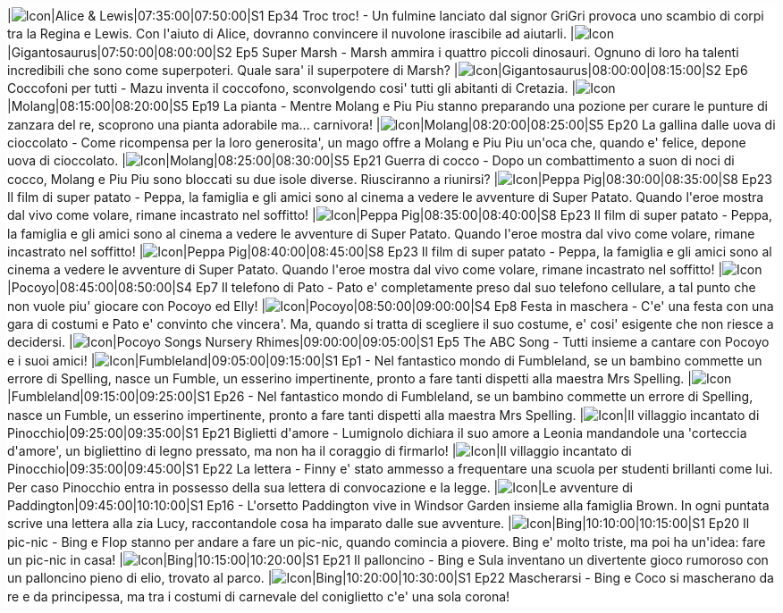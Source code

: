 |![Icon](https://guidatv.sky.it/uuid/df4651bb-a238-4bb9-a7ae-35fd03f9eb1a/cover?md5ChecksumParam=2c99d18e9017c95d1a2de558e0170985)|Alice &amp; Lewis|07:35:00|07:50:00|S1 Ep34 Troc troc! - Un fulmine lanciato dal signor GriGri provoca uno scambio di corpi tra la Regina e Lewis. Con l&#039;aiuto di Alice, dovranno convincere il nuvolone irascibile ad aiutarli.
|![Icon](https://guidatv.sky.it/uuid/kids_cover_l4Al8lvJi.png)|Gigantosaurus|07:50:00|08:00:00|S2 Ep5 Super Marsh - Marsh ammira i quattro piccoli dinosauri. Ognuno di loro ha talenti incredibili che sono come superpoteri. Quale sara&#039; il superpotere di Marsh?
|![Icon](https://guidatv.sky.it/uuid/kids_cover_l4Al8lvJi.png)|Gigantosaurus|08:00:00|08:15:00|S2 Ep6 Coccofoni per tutti - Mazu inventa il coccofono, sconvolgendo cosi&#039; tutti gli abitanti di Cretazia.
|![Icon](https://guidatv.sky.it/uuid/kids_cover_l4Al8lvJi.png)|Molang|08:15:00|08:20:00|S5 Ep19 La pianta - Mentre Molang e Piu Piu stanno preparando una pozione per curare le punture di zanzara del re, scoprono una pianta adorabile ma... carnivora!
|![Icon](https://guidatv.sky.it/uuid/kids_cover_l4Al8lvJi.png)|Molang|08:20:00|08:25:00|S5 Ep20 La gallina dalle uova di cioccolato - Come ricompensa per la loro generosita&#039;, un mago offre a Molang e Piu Piu un&#039;oca che, quando e&#039; felice, depone uova di cioccolato.
|![Icon](https://guidatv.sky.it/uuid/kids_cover_l4Al8lvJi.png)|Molang|08:25:00|08:30:00|S5 Ep21 Guerra di cocco - Dopo un combattimento a suon di noci di cocco, Molang e Piu Piu sono bloccati su due isole diverse. Riusciranno a riunirsi?
|![Icon](https://guidatv.sky.it/uuid/3621b623-9cfb-4438-a05c-eaf51b744478/cover?md5ChecksumParam=d95f149fbb28642ceb3f873171b150f8)|Peppa Pig|08:30:00|08:35:00|S8 Ep23 Il film di super patato - Peppa, la famiglia e gli amici sono al cinema a vedere le avventure di Super Patato. Quando l&#039;eroe mostra dal vivo come volare, rimane incastrato nel soffitto!
|![Icon](https://guidatv.sky.it/uuid/3621b623-9cfb-4438-a05c-eaf51b744478/cover?md5ChecksumParam=d95f149fbb28642ceb3f873171b150f8)|Peppa Pig|08:35:00|08:40:00|S8 Ep23 Il film di super patato - Peppa, la famiglia e gli amici sono al cinema a vedere le avventure di Super Patato. Quando l&#039;eroe mostra dal vivo come volare, rimane incastrato nel soffitto!
|![Icon](https://guidatv.sky.it/uuid/3621b623-9cfb-4438-a05c-eaf51b744478/cover?md5ChecksumParam=d95f149fbb28642ceb3f873171b150f8)|Peppa Pig|08:40:00|08:45:00|S8 Ep23 Il film di super patato - Peppa, la famiglia e gli amici sono al cinema a vedere le avventure di Super Patato. Quando l&#039;eroe mostra dal vivo come volare, rimane incastrato nel soffitto!
|![Icon](https://guidatv.sky.it/uuid/kids_cover_l4Al8lvJi.png)|Pocoyo|08:45:00|08:50:00|S4 Ep7 Il telefono di Pato - Pato e&#039; completamente preso dal suo telefono cellulare, a tal punto che non vuole piu&#039; giocare con Pocoyo ed Elly!
|![Icon](https://guidatv.sky.it/uuid/kids_cover_l4Al8lvJi.png)|Pocoyo|08:50:00|09:00:00|S4 Ep8 Festa in maschera - C&#039;e&#039; una festa con una gara di costumi e Pato e&#039; convinto che vincera&#039;. Ma, quando si tratta di scegliere il suo costume, e&#039; cosi&#039; esigente che non riesce a decidersi.
|![Icon](https://guidatv.sky.it/uuid/kids_cover_l4Al8lvJi.png)|Pocoyo Songs Nursery Rhimes|09:00:00|09:05:00|S1 Ep5 The ABC Song - Tutti insieme a cantare con Pocoyo e i suoi amici!
|![Icon](https://guidatv.sky.it/uuid/kids_cover_l4Al8lvJi.png)|Fumbleland|09:05:00|09:15:00|S1 Ep1 - Nel fantastico mondo di Fumbleland, se un bambino commette un errore di Spelling, nasce un Fumble, un esserino impertinente, pronto a fare tanti dispetti alla maestra Mrs Spelling.
|![Icon](https://guidatv.sky.it/uuid/kids_cover_l4Al8lvJi.png)|Fumbleland|09:15:00|09:25:00|S1 Ep26 - Nel fantastico mondo di Fumbleland, se un bambino commette un errore di Spelling, nasce un Fumble, un esserino impertinente, pronto a fare tanti dispetti alla maestra Mrs Spelling.
|![Icon](https://guidatv.sky.it/uuid/kids_cover_l4Al8lvJi.png)|Il villaggio incantato di Pinocchio|09:25:00|09:35:00|S1 Ep21 Biglietti d&#039;amore - Lumignolo dichiara il suo amore a Leonia mandandole una &#039;corteccia d&#039;amore&#039;, un bigliettino di legno pressato, ma non ha il coraggio di firmarlo!
|![Icon](https://guidatv.sky.it/uuid/kids_cover_l4Al8lvJi.png)|Il villaggio incantato di Pinocchio|09:35:00|09:45:00|S1 Ep22 La lettera - Finny e&#039; stato ammesso a frequentare una scuola per studenti brillanti come lui. Per caso Pinocchio entra in possesso della sua lettera di convocazione e la legge.
|![Icon](https://guidatv.sky.it/uuid/b84eef0d-ddb0-46f0-a9d6-7eca3fd049e3/cover?md5ChecksumParam=e090ac6ab551acf9340610585e2ff156)|Le avventure di Paddington|09:45:00|10:10:00|S1 Ep16 - L&#039;orsetto Paddington vive in Windsor Garden insieme alla famiglia Brown. In ogni puntata scrive una lettera alla zia Lucy, raccontandole cosa ha imparato dalle sue avventure.
|![Icon](https://guidatv.sky.it/uuid/63945da0-c953-4214-b323-108c6fa9112a/cover?md5ChecksumParam=218c3ff403e5635125879c8184052253)|Bing|10:10:00|10:15:00|S1 Ep20 Il pic-nic - Bing e Flop stanno per andare a fare un pic-nic, quando comincia a piovere. Bing e&#039; molto triste, ma poi ha un&#039;idea: fare un pic-nic in casa!
|![Icon](https://guidatv.sky.it/uuid/c5e54617-ea1f-4a23-9271-24db525066da/cover?md5ChecksumParam=218c3ff403e5635125879c8184052253)|Bing|10:15:00|10:20:00|S1 Ep21 Il palloncino - Bing e Sula inventano un divertente gioco rumoroso con un palloncino pieno di elio, trovato al parco.
|![Icon](https://guidatv.sky.it/uuid/kids_cover_l4Al8lvJi.png)|Bing|10:20:00|10:30:00|S1 Ep22 Mascherarsi - Bing e Coco si mascherano da re e da principessa, ma tra i costumi di carnevale del coniglietto c&#039;e&#039; una sola corona!